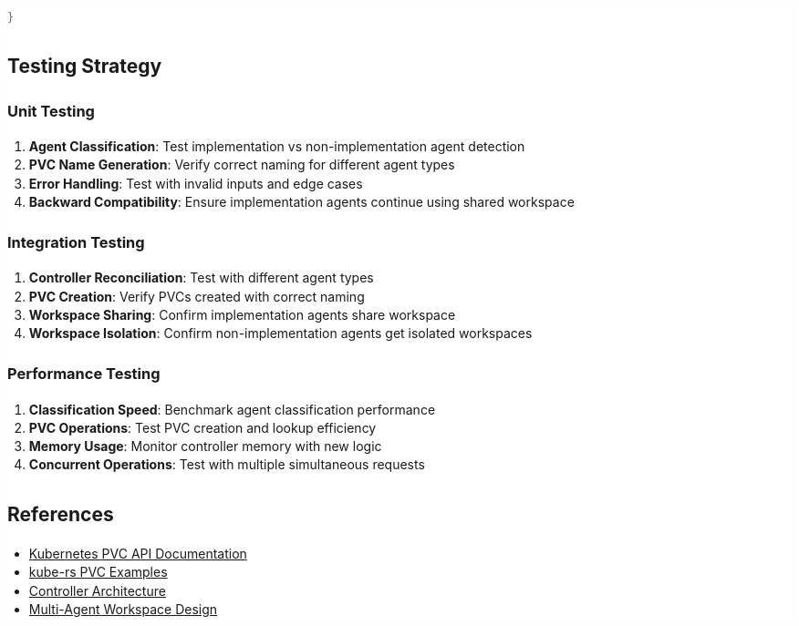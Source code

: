```rust
}
```

## Testing Strategy

### Unit Testing
1. **Agent Classification**: Test implementation vs non-implementation agent detection
2. **PVC Name Generation**: Verify correct naming for different agent types
3. **Error Handling**: Test with invalid inputs and edge cases
4. **Backward Compatibility**: Ensure implementation agents continue using shared workspace

### Integration Testing
1. **Controller Reconciliation**: Test with different agent types
2. **PVC Creation**: Verify PVCs created with correct naming
3. **Workspace Sharing**: Confirm implementation agents share workspace
4. **Workspace Isolation**: Confirm non-implementation agents get isolated workspaces

### Performance Testing
1. **Classification Speed**: Benchmark agent classification performance
2. **PVC Operations**: Test PVC creation and lookup efficiency
3. **Memory Usage**: Monitor controller memory with new logic
4. **Concurrent Operations**: Test with multiple simultaneous requests

## References

- [Kubernetes PVC API Documentation](https://kubernetes.io/docs/reference/generated/kubernetes-api/v1.28/#persistentvolumeclaim-v1-core)
- [kube-rs PVC Examples](https://docs.rs/kube/latest/kube/)
- [Controller Architecture](.taskmaster/docs/architecture.md)
- [Multi-Agent Workspace Design](.taskmaster/docs/prd.txt)